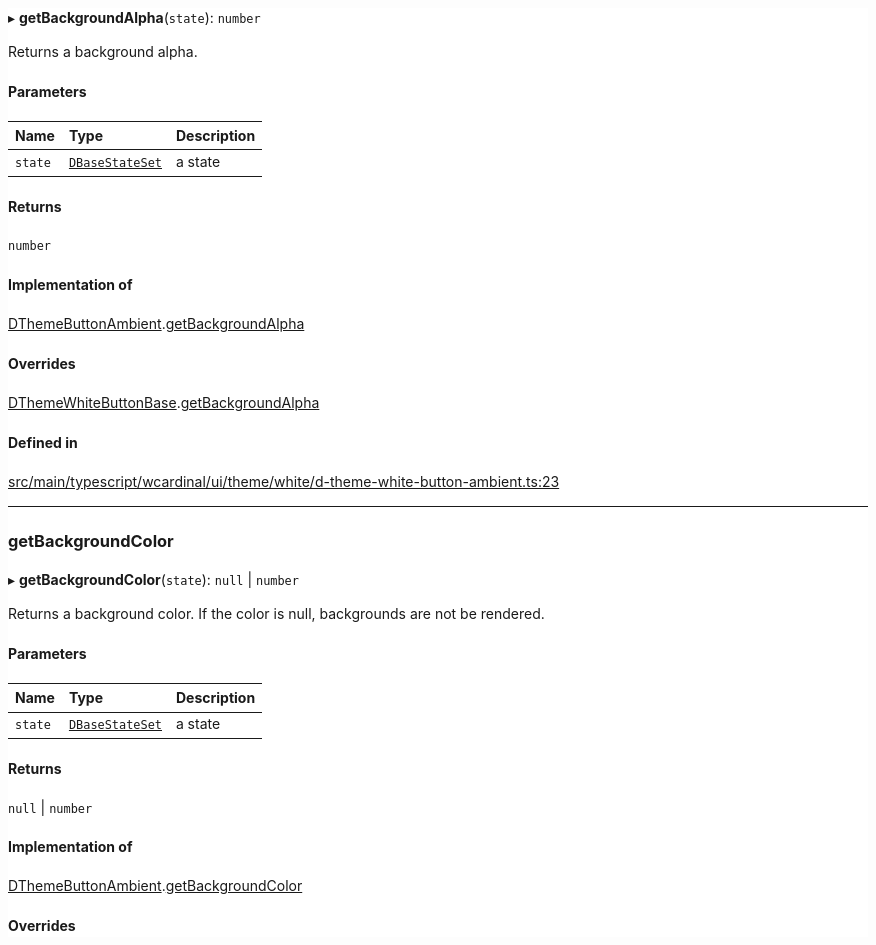 ▸ **getBackgroundAlpha**(`state`): `number`

Returns a background alpha.

#### Parameters

| Name | Type | Description |
| :------ | :------ | :------ |
| `state` | [`DBaseStateSet`](../interfaces/DBaseStateSet.md) | a state |

#### Returns

`number`

#### Implementation of

[DThemeButtonAmbient](../interfaces/DThemeButtonAmbient.md).[getBackgroundAlpha](../interfaces/DThemeButtonAmbient.md#getbackgroundalpha)

#### Overrides

[DThemeWhiteButtonBase](DThemeWhiteButtonBase.md).[getBackgroundAlpha](DThemeWhiteButtonBase.md#getbackgroundalpha)

#### Defined in

[src/main/typescript/wcardinal/ui/theme/white/d-theme-white-button-ambient.ts:23](https://github.com/winter-cardinal/winter-cardinal-ui/blob/v0.414.0/src/main/typescript/wcardinal/ui/theme/white/d-theme-white-button-ambient.ts#L23)

___

### getBackgroundColor

▸ **getBackgroundColor**(`state`): ``null`` \| `number`

Returns a background color.
If the color is null, backgrounds are not be rendered.

#### Parameters

| Name | Type | Description |
| :------ | :------ | :------ |
| `state` | [`DBaseStateSet`](../interfaces/DBaseStateSet.md) | a state |

#### Returns

``null`` \| `number`

#### Implementation of

[DThemeButtonAmbient](../interfaces/DThemeButtonAmbient.md).[getBackgroundColor](../interfaces/DThemeButtonAmbient.md#getbackgroundcolor)

#### Overrides
